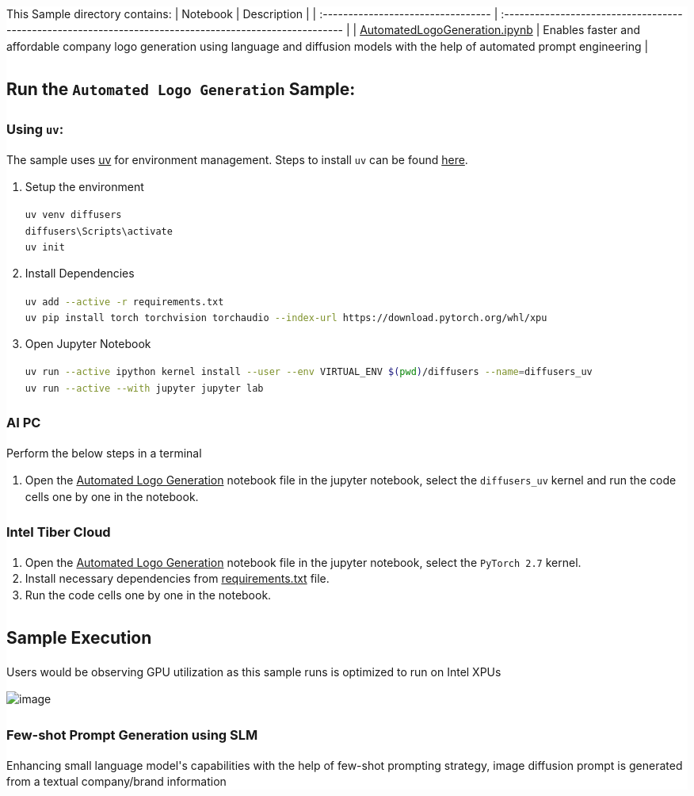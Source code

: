 This Sample directory contains:
| Notebook                           | Description                                                                                            |
| :--------------------------------- | :----------------------------------------------------------------------------------------------------- |
| [AutomatedLogoGeneration.ipynb](https://github.com/AlekhyaVemuri/AI_Code_Samples/blob/main/CompanyLogoGenerator/Automated_logo_generation.ipynb) | Enables faster and affordable company logo generation using language and diffusion models with the help of automated prompt engineering  |


## Run the `Automated Logo Generation` Sample:

### Using `uv`:
The sample uses [uv](https://docs.astral.sh/uv/) for environment management. Steps to install `uv` can be found [here](https://docs.astral.sh/uv/getting-started/installation/).
1. Setup the environment
   ```bash
   uv venv diffusers
   diffusers\Scripts\activate
   uv init
   ```
2. Install Dependencies
   ```bash
   uv add --active -r requirements.txt
   uv pip install torch torchvision torchaudio --index-url https://download.pytorch.org/whl/xpu
   ```
3. Open Jupyter Notebook
   ```bash
   uv run --active ipython kernel install --user --env VIRTUAL_ENV $(pwd)/diffusers --name=diffusers_uv
   uv run --active --with jupyter jupyter lab
   ```

### AI PC

Perform the below steps in a terminal

1. Open the [Automated Logo Generation](./Automated_logo_generation.ipynb) notebook file in the jupyter notebook, select the `diffusers_uv` kernel and run the code cells one by one in the notebook.


### Intel Tiber Cloud
1. Open the [Automated Logo Generation](./Automated_logo_generation.ipynb) notebook file in the jupyter notebook, select the `PyTorch 2.7` kernel.
2. Install necessary dependencies from [requirements.txt](./requirements.txt) file.
3. Run the code cells one by one in the notebook.


## Sample Execution
Users would be observing GPU utilization as this sample runs is optimized to run on Intel XPUs

<img alt="image" width=600 src="./assets/gpu_usage_xpum.png"/>

### Few-shot Prompt Generation using SLM
Enhancing small language model's capabilities with the help of few-shot prompting strategy, image diffusion prompt is generated from a textual company/brand information
